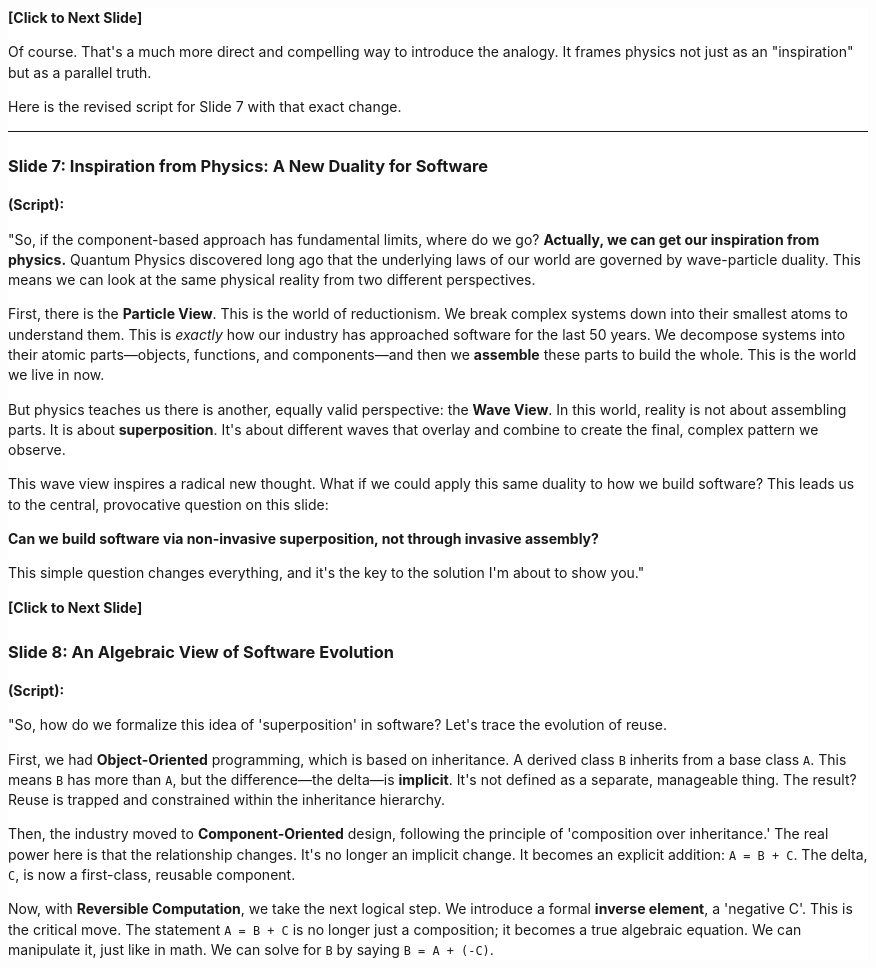 **[Click to Next Slide]**

Of course. That's a much more direct and compelling way to introduce the analogy. It frames physics not just as an "inspiration" but as a parallel truth.

Here is the revised script for Slide 7 with that exact change.

---

### Slide 7: Inspiration from Physics: A New Duality for Software

**(Script):**

"So, if the component-based approach has fundamental limits, where do we go? **Actually, we can get our inspiration from physics.** Quantum Physics discovered long ago that the underlying laws of our world are governed by wave-particle duality. This means we can look at the same physical reality from two different perspectives.

First, there is the **Particle View**. This is the world of reductionism. We break complex systems down into their smallest atoms to understand them. This is *exactly* how our industry has approached software for the last 50 years. We decompose systems into their atomic parts—objects, functions, and components—and then we **assemble** these parts to build the whole. This is the world we live in now.

But physics teaches us there is another, equally valid perspective: the **Wave View**. In this world, reality is not about assembling parts. It is about **superposition**. It's about different waves that overlay and combine to create the final, complex pattern we observe.

This wave view inspires a radical new thought. What if we could apply this same duality to how we build software? This leads us to the central, provocative question on this slide:

**Can we build software via non-invasive superposition, not through invasive assembly?**

This simple question changes everything, and it's the key to the solution I'm about to show you."

**[Click to Next Slide]**


### Slide 8: An Algebraic View of Software Evolution

**(Script):**

"So, how do we formalize this idea of 'superposition' in software? Let's trace the evolution of reuse.

First, we had **Object-Oriented** programming, which is based on inheritance. A derived class `B` inherits from a base class `A`. This means `B` has more than `A`, but the difference—the delta—is **implicit**. It's not defined as a separate, manageable thing. The result? Reuse is trapped and constrained within the inheritance hierarchy.

Then, the industry moved to **Component-Oriented** design, following the principle of 'composition over inheritance.' The real power here is that the relationship changes. It's no longer an implicit change. It becomes an explicit addition: `A = B + C`. The delta, `C`, is now a first-class, reusable component.

Now, with **Reversible Computation**, we take the next logical step. We introduce a formal **inverse element**, a 'negative C'. This is the critical move. The statement `A = B + C` is no longer just a composition; it becomes a true algebraic equation. We can manipulate it, just like in math. We can solve for `B` by saying `B = A + (-C)`.
